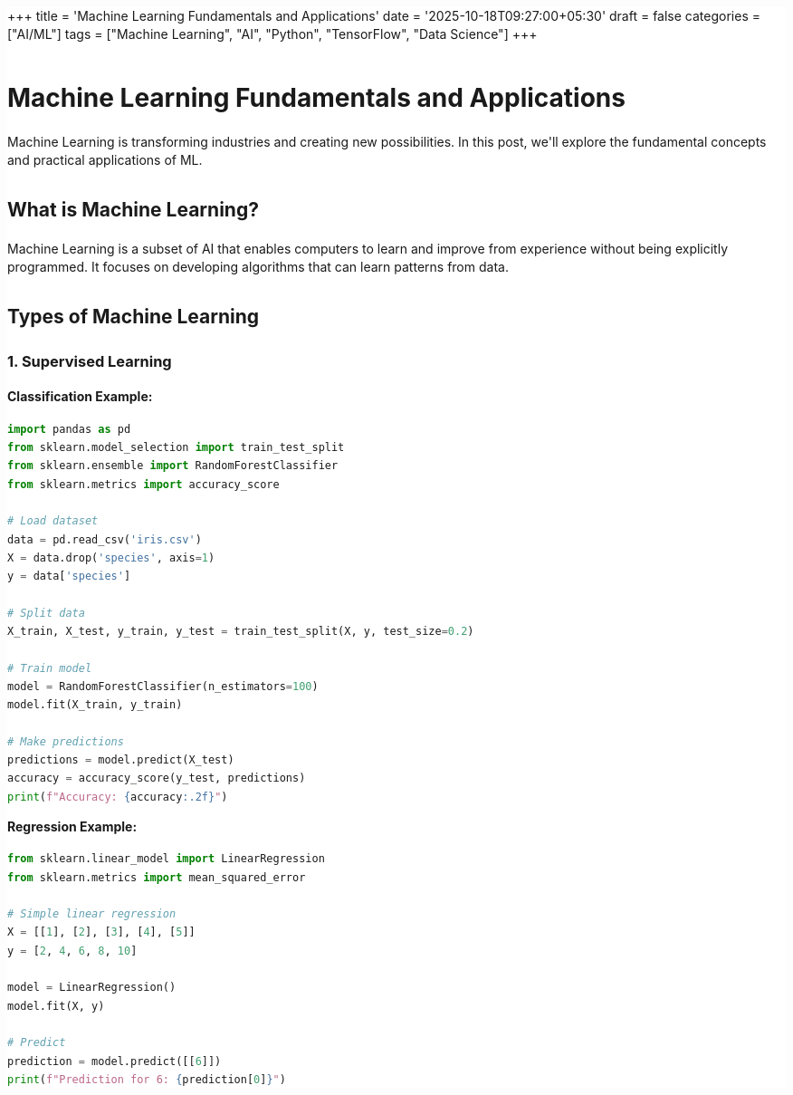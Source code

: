 +++
title = 'Machine Learning Fundamentals and Applications'
date = '2025-10-18T09:27:00+05:30'
draft = false
categories = ["AI/ML"]
tags = ["Machine Learning", "AI", "Python", "TensorFlow", "Data Science"]
+++

# Machine Learning Fundamentals and Applications

Machine Learning is transforming industries and creating new possibilities. In this post, we'll explore the fundamental concepts and practical applications of ML.

## What is Machine Learning?

Machine Learning is a subset of AI that enables computers to learn and improve from experience without being explicitly programmed. It focuses on developing algorithms that can learn patterns from data.

## Types of Machine Learning

### 1. Supervised Learning

**Classification Example:**
```python
import pandas as pd
from sklearn.model_selection import train_test_split
from sklearn.ensemble import RandomForestClassifier
from sklearn.metrics import accuracy_score

# Load dataset
data = pd.read_csv('iris.csv')
X = data.drop('species', axis=1)
y = data['species']

# Split data
X_train, X_test, y_train, y_test = train_test_split(X, y, test_size=0.2)

# Train model
model = RandomForestClassifier(n_estimators=100)
model.fit(X_train, y_train)

# Make predictions
predictions = model.predict(X_test)
accuracy = accuracy_score(y_test, predictions)
print(f"Accuracy: {accuracy:.2f}")
```

**Regression Example:**
```python
from sklearn.linear_model import LinearRegression
from sklearn.metrics import mean_squared_error

# Simple linear regression
X = [[1], [2], [3], [4], [5]]
y = [2, 4, 6, 8, 10]

model = LinearRegression()
model.fit(X, y)

# Predict
prediction = model.predict([[6]])
print(f"Prediction for 6: {prediction[0]}")
```